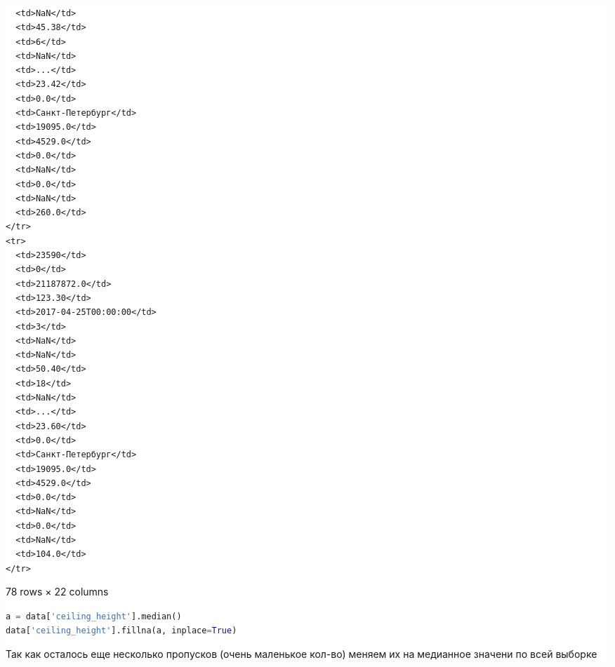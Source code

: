       <td>NaN</td>
      <td>45.38</td>
      <td>6</td>
      <td>NaN</td>
      <td>...</td>
      <td>23.42</td>
      <td>0.0</td>
      <td>Санкт-Петербург</td>
      <td>19095.0</td>
      <td>4529.0</td>
      <td>0.0</td>
      <td>NaN</td>
      <td>0.0</td>
      <td>NaN</td>
      <td>260.0</td>
    </tr>
    <tr>
      <td>23590</td>
      <td>0</td>
      <td>21187872.0</td>
      <td>123.30</td>
      <td>2017-04-25T00:00:00</td>
      <td>3</td>
      <td>NaN</td>
      <td>NaN</td>
      <td>50.40</td>
      <td>18</td>
      <td>NaN</td>
      <td>...</td>
      <td>23.60</td>
      <td>0.0</td>
      <td>Санкт-Петербург</td>
      <td>19095.0</td>
      <td>4529.0</td>
      <td>0.0</td>
      <td>NaN</td>
      <td>0.0</td>
      <td>NaN</td>
      <td>104.0</td>
    </tr>
  </tbody>
</table>
<p>78 rows × 22 columns</p>
</div>




```python
a = data['ceiling_height'].median()
data['ceiling_height'].fillna(a, inplace=True)
```

Так как осталось еще несколько пропусков (очень маленькое кол-во) меняем их на медианное значени по всей выборке

